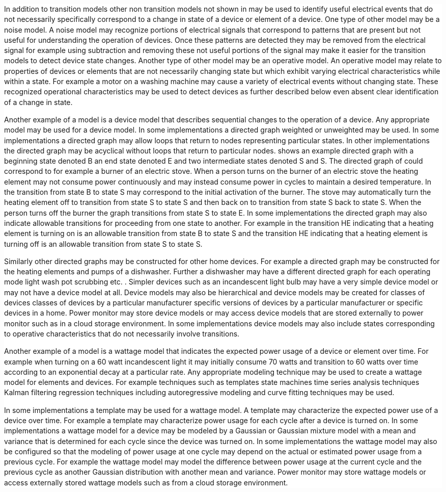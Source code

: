 In addition to transition models other non transition models not shown in may be used to identify useful electrical events that do not necessarily specifically correspond to a change in state of a device or element of a device. One type of other model may be a noise model. A noise model may recognize portions of electrical signals that correspond to patterns that are present but not useful for understanding the operation of devices. Once these patterns are detected they may be removed from the electrical signal for example using subtraction and removing these not useful portions of the signal may make it easier for the transition models to detect device state changes. Another type of other model may be an operative model. An operative model may relate to properties of devices or elements that are not necessarily changing state but which exhibit varying electrical characteristics while within a state. For example a motor on a washing machine may cause a variety of electrical events without changing state. These recognized operational characteristics may be used to detect devices as further described below even absent clear identification of a change in state.

Another example of a model is a device model that describes sequential changes to the operation of a device. Any appropriate model may be used for a device model. In some implementations a directed graph weighted or unweighted may be used. In some implementations a directed graph may allow loops that return to nodes representing particular states. In other implementations the directed graph may be acyclical without loops that return to particular nodes. shows an example directed graph with a beginning state denoted B an end state denoted E and two intermediate states denoted S and S. The directed graph of could correspond to for example a burner of an electric stove. When a person turns on the burner of an electric stove the heating element may not consume power continuously and may instead consume power in cycles to maintain a desired temperature. In the transition from state B to state S may correspond to the initial activation of the burner. The stove may automatically turn the heating element off to transition from state S to state S and then back on to transition from state S back to state S. When the person turns off the burner the graph transitions from state S to state E. In some implementations the directed graph may also indicate allowable transitions for proceeding from one state to another. For example in the transition HE indicating that a heating element is turning on is an allowable transition from state B to state S and the transition HE indicating that a heating element is turning off is an allowable transition from state S to state S.

Similarly other directed graphs may be constructed for other home devices. For example a directed graph may be constructed for the heating elements and pumps of a dishwasher. Further a dishwasher may have a different directed graph for each operating mode light wash pot scrubbing etc. . Simpler devices such as an incandescent light bulb may have a very simple device model or may not have a device model at all. Device models may also be hierarchical and device models may be created for classes of devices classes of devices by a particular manufacturer specific versions of devices by a particular manufacturer or specific devices in a home. Power monitor may store device models or may access device models that are stored externally to power monitor such as in a cloud storage environment. In some implementations device models may also include states corresponding to operative characteristics that do not necessarily involve transitions.

Another example of a model is a wattage model that indicates the expected power usage of a device or element over time. For example when turning on a 60 watt incandescent light it may initially consume 70 watts and transition to 60 watts over time according to an exponential decay at a particular rate. Any appropriate modeling technique may be used to create a wattage model for elements and devices. For example techniques such as templates state machines time series analysis techniques Kalman filtering regression techniques including autoregressive modeling and curve fitting techniques may be used.

In some implementations a template may be used for a wattage model. A template may characterize the expected power use of a device over time. For example a template may characterize power usage for each cycle after a device is turned on. In some implementations a wattage model for a device may be modeled by a Gaussian or Gaussian mixture model with a mean and variance that is determined for each cycle since the device was turned on. In some implementations the wattage model may also be configured so that the modeling of power usage at one cycle may depend on the actual or estimated power usage from a previous cycle. For example the wattage model may model the difference between power usage at the current cycle and the previous cycle as another Gaussian distribution with another mean and variance. Power monitor may store wattage models or access externally stored wattage models such as from a cloud storage environment.
